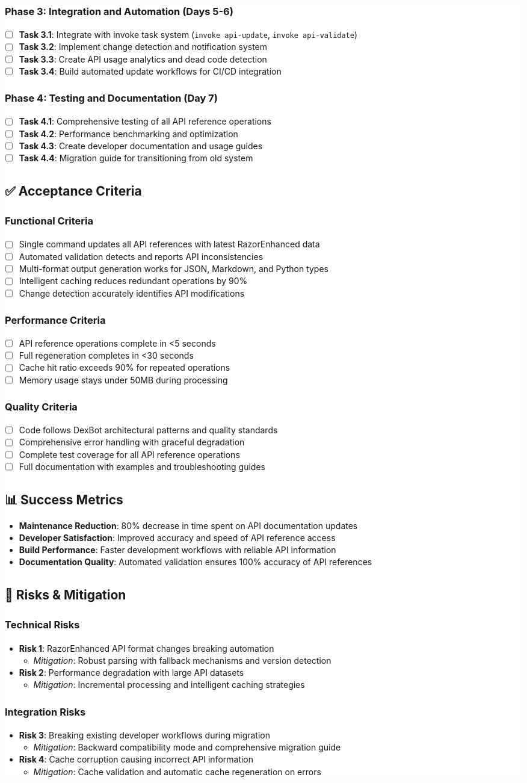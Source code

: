 ### **Phase 3: Integration and Automation** (Days 5-6)
- [ ] **Task 3.1**: Integrate with invoke task system (`invoke api-update`, `invoke api-validate`)
- [ ] **Task 3.2**: Implement change detection and notification system
- [ ] **Task 3.3**: Create API usage analytics and dead code detection
- [ ] **Task 3.4**: Build automated update workflows for CI/CD integration

### **Phase 4: Testing and Documentation** (Day 7)
- [ ] **Task 4.1**: Comprehensive testing of all API reference operations
- [ ] **Task 4.2**: Performance benchmarking and optimization
- [ ] **Task 4.3**: Create developer documentation and usage guides
- [ ] **Task 4.4**: Migration guide for transitioning from old system

## ✅ **Acceptance Criteria**

### **Functional Criteria**
- [ ] Single command updates all API references with latest RazorEnhanced data
- [ ] Automated validation detects and reports API inconsistencies
- [ ] Multi-format output generation works for JSON, Markdown, and Python types
- [ ] Intelligent caching reduces redundant operations by 90%
- [ ] Change detection accurately identifies API modifications

### **Performance Criteria**
- [ ] API reference operations complete in <5 seconds
- [ ] Full regeneration completes in <30 seconds
- [ ] Cache hit ratio exceeds 90% for repeated operations
- [ ] Memory usage stays under 50MB during processing

### **Quality Criteria**
- [ ] Code follows DexBot architectural patterns and quality standards
- [ ] Comprehensive error handling with graceful degradation
- [ ] Complete test coverage for all API reference operations
- [ ] Full documentation with examples and troubleshooting guides

## 📊 **Success Metrics**
- **Maintenance Reduction**: 80% decrease in time spent on API documentation updates
- **Developer Satisfaction**: Improved accuracy and speed of API reference access
- **Build Performance**: Faster development workflows with reliable API information
- **Documentation Quality**: Automated validation ensures 100% accuracy of API references

## 🚨 **Risks & Mitigation**

### **Technical Risks**
- **Risk 1**: RazorEnhanced API format changes breaking automation
  - *Mitigation*: Robust parsing with fallback mechanisms and version detection
- **Risk 2**: Performance degradation with large API datasets
  - *Mitigation*: Incremental processing and intelligent caching strategies

### **Integration Risks**
- **Risk 3**: Breaking existing developer workflows during migration
  - *Mitigation*: Backward compatibility mode and comprehensive migration guide
- **Risk 4**: Cache corruption causing incorrect API information
  - *Mitigation*: Cache validation and automatic cache regeneration on errors
